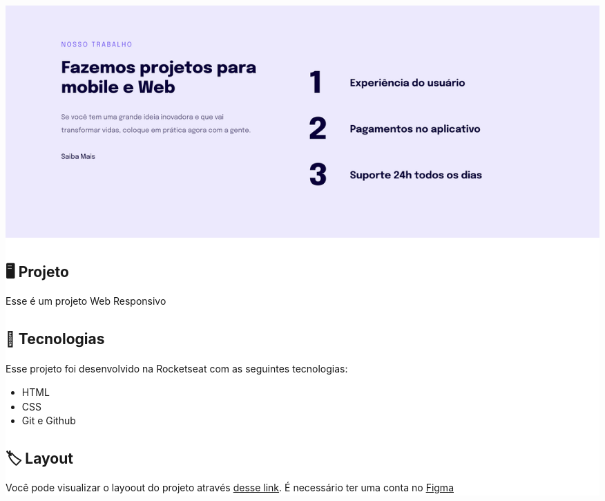 <p align="center"> 
<img src=".github/capa.svg" alt="Introdução e Responsividade" width="100%" />
</p>

## 🖥️ Projeto 
Esse é um projeto Web Responsivo
## 🚀 Tecnologias
Esse projeto foi desenvolvido na Rocketseat com as seguintes tecnologias:

- HTML
- CSS
- Git e Github

## 🏷️ Layout
Você pode visualizar o layoout do projeto através
[desse link](https://www.figma.com/file/eFX9H37qsYM1hEHfhXZqSh/Explorer-Stage-03-Projeto-02-(Copy)?type=design&node-id=203-1798&mode=design&t=D4ED7phnL0HzH8pN-0).
É necessário ter uma conta no [Figma](https://www.figma.com)